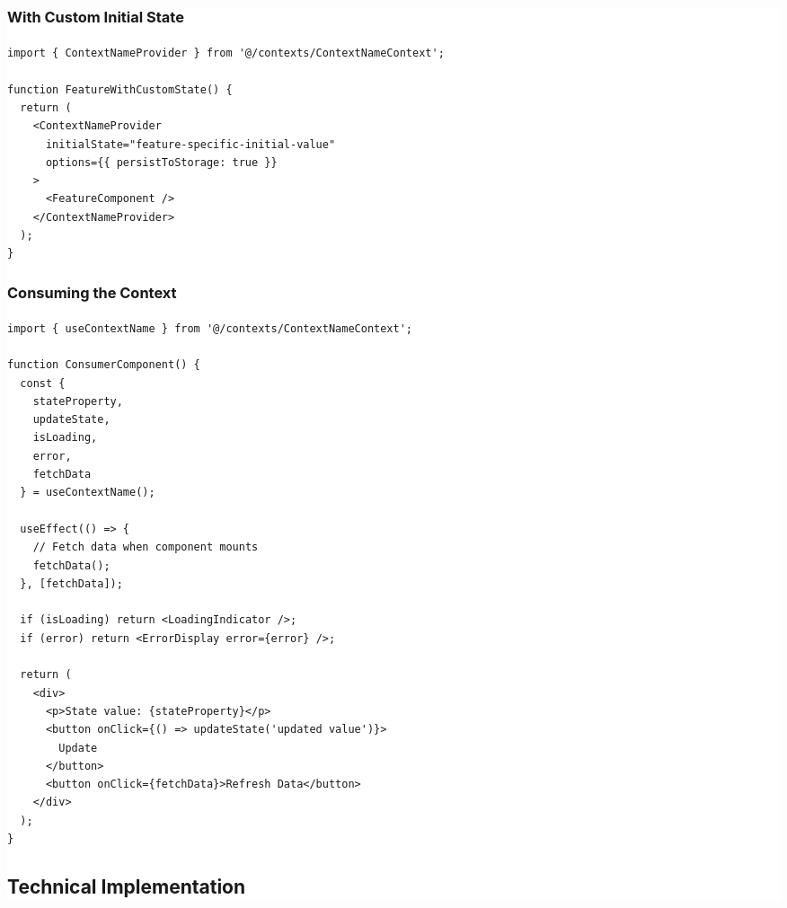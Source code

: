 ### With Custom Initial State

```tsx
import { ContextNameProvider } from '@/contexts/ContextNameContext';

function FeatureWithCustomState() {
  return (
    <ContextNameProvider 
      initialState="feature-specific-initial-value"
      options={{ persistToStorage: true }}
    >
      <FeatureComponent />
    </ContextNameProvider>
  );
}
```

### Consuming the Context

```tsx
import { useContextName } from '@/contexts/ContextNameContext';

function ConsumerComponent() {
  const { 
    stateProperty, 
    updateState, 
    isLoading, 
    error, 
    fetchData 
  } = useContextName();
  
  useEffect(() => {
    // Fetch data when component mounts
    fetchData();
  }, [fetchData]);
  
  if (isLoading) return <LoadingIndicator />;
  if (error) return <ErrorDisplay error={error} />;
  
  return (
    <div>
      <p>State value: {stateProperty}</p>
      <button onClick={() => updateState('updated value')}>
        Update
      </button>
      <button onClick={fetchData}>Refresh Data</button>
    </div>
  );
}
```

## Technical Implementation
